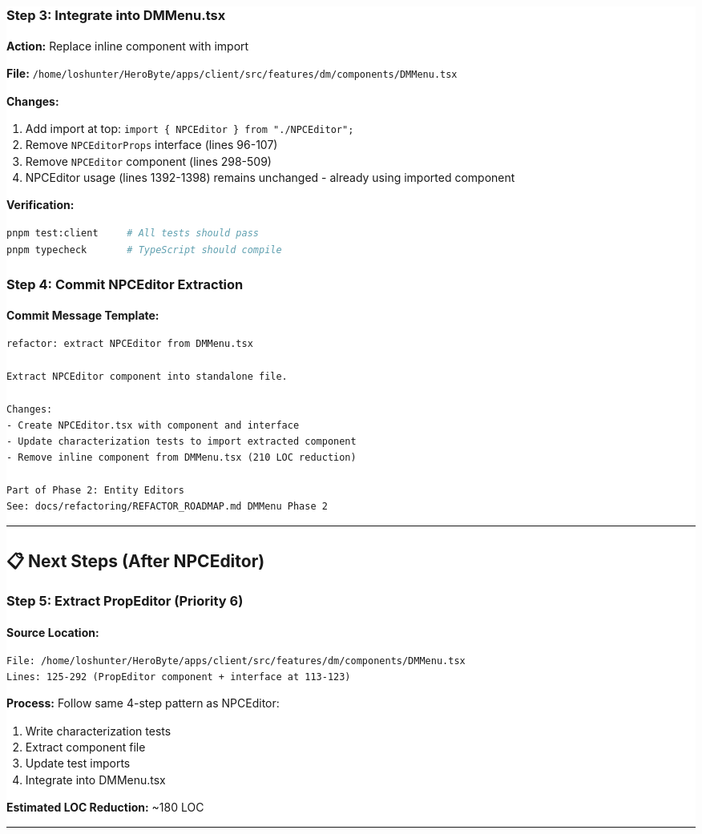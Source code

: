 ### Step 3: Integrate into DMMenu.tsx

**Action:** Replace inline component with import

**File:** `/home/loshunter/HeroByte/apps/client/src/features/dm/components/DMMenu.tsx`

**Changes:**
1. Add import at top: `import { NPCEditor } from "./NPCEditor";`
2. Remove `NPCEditorProps` interface (lines 96-107)
3. Remove `NPCEditor` component (lines 298-509)
4. NPCEditor usage (lines 1392-1398) remains unchanged - already using imported component

**Verification:**
```bash
pnpm test:client     # All tests should pass
pnpm typecheck       # TypeScript should compile
```

### Step 4: Commit NPCEditor Extraction

**Commit Message Template:**
```
refactor: extract NPCEditor from DMMenu.tsx

Extract NPCEditor component into standalone file.

Changes:
- Create NPCEditor.tsx with component and interface
- Update characterization tests to import extracted component
- Remove inline component from DMMenu.tsx (210 LOC reduction)

Part of Phase 2: Entity Editors
See: docs/refactoring/REFACTOR_ROADMAP.md DMMenu Phase 2
```

---

## 📋 Next Steps (After NPCEditor)

### Step 5: Extract PropEditor (Priority 6)

**Source Location:**
```
File: /home/loshunter/HeroByte/apps/client/src/features/dm/components/DMMenu.tsx
Lines: 125-292 (PropEditor component + interface at 113-123)
```

**Process:** Follow same 4-step pattern as NPCEditor:
1. Write characterization tests
2. Extract component file
3. Update test imports
4. Integrate into DMMenu.tsx

**Estimated LOC Reduction:** ~180 LOC

---